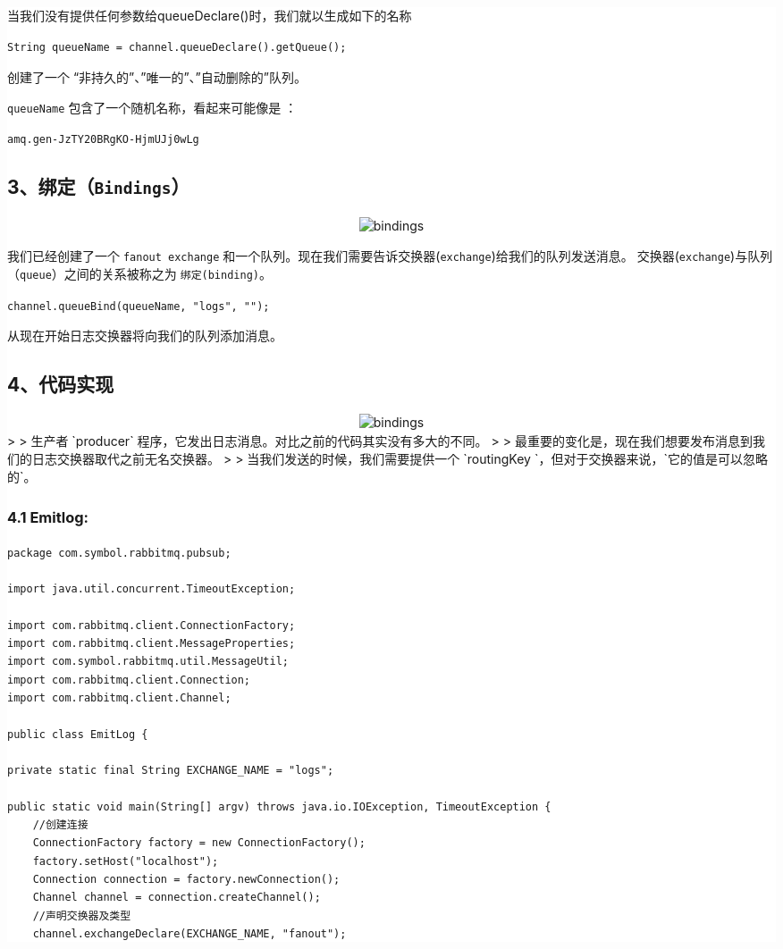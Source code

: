 当我们没有提供任何参数给queueDeclare()时，我们就以生成如下的名称

    String queueName = channel.queueDeclare().getQueue();

创建了一个 “非持久的”、”唯一的”、”自动删除的”队列。

`queueName` 包含了一个随机名称，看起来可能像是 ：

    amq.gen-JzTY20BRgKO-HjmUJj0wLg

## 3、绑定（`Bindings`）
<div align="center">
<img src="http://i.imgur.com/kpEn2oe.png" alt="bindings">
</div>


我们已经创建了一个 `fanout exchange` 和一个队列。现在我们需要告诉交换器(`exchange`)给我们的队列发送消息。
交换器(`exchange`)与队列（`queue`）之间的关系被称之为 `绑定(binding)`。
    
    channel.queueBind(queueName, "logs", "");

从现在开始日志交换器将向我们的队列添加消息。

## 4、代码实现

<div align="center">
<img src="http://i.imgur.com/0UOQsNu.png" alt="bindings">
</div>
> 
> 生产者 `producer` 程序，它发出日志消息。对比之前的代码其实没有多大的不同。
> 
> 最重要的变化是，现在我们想要发布消息到我们的日志交换器取代之前无名交换器。
> 
> 当我们发送的时候，我们需要提供一个 `routingKey `，但对于交换器来说，`它的值是可以忽略的`。


### 4.1 Emitlog:
    
    package com.symbol.rabbitmq.pubsub;
    
    import java.util.concurrent.TimeoutException;
    
    import com.rabbitmq.client.ConnectionFactory;
    import com.rabbitmq.client.MessageProperties;
    import com.symbol.rabbitmq.util.MessageUtil;
    import com.rabbitmq.client.Connection;
    import com.rabbitmq.client.Channel;
    
    public class EmitLog {

	private static final String EXCHANGE_NAME = "logs";

	public static void main(String[] argv) throws java.io.IOException, TimeoutException {
		//创建连接
		ConnectionFactory factory = new ConnectionFactory();
		factory.setHost("localhost");
		Connection connection = factory.newConnection();
		Channel channel = connection.createChannel();
		//声明交换器及类型
		channel.exchangeDeclare(EXCHANGE_NAME, "fanout");
